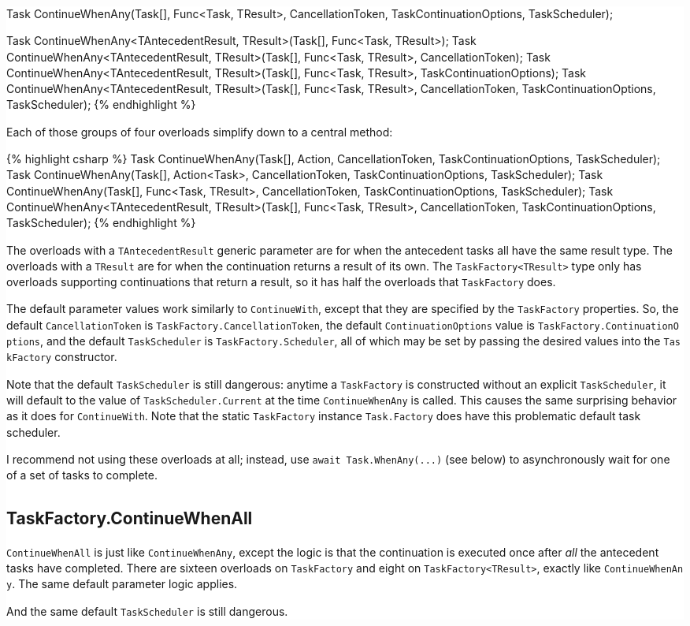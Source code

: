 Task<TResult> ContinueWhenAny<TResult>(Task[], Func<Task, TResult>, CancellationToken, TaskContinuationOptions, TaskScheduler);

Task<TResult> ContinueWhenAny<TAntecedentResult, TResult>(Task<TAntecedentResult>[], Func<Task<TAntecedentResult>, TResult>);
Task<TResult> ContinueWhenAny<TAntecedentResult, TResult>(Task<TAntecedentResult>[], Func<Task<TAntecedentResult>, TResult>, CancellationToken);
Task<TResult> ContinueWhenAny<TAntecedentResult, TResult>(Task<TAntecedentResult>[], Func<Task<TAntecedentResult>, TResult>, TaskContinuationOptions);
Task<TResult> ContinueWhenAny<TAntecedentResult, TResult>(Task<TAntecedentResult>[], Func<Task<TAntecedentResult>, TResult>, CancellationToken, TaskContinuationOptions, TaskScheduler);
{% endhighlight %}

Each of those groups of four overloads simplify down to a central method:

{% highlight csharp %}
Task ContinueWhenAny(Task[], Action<Task>, CancellationToken, TaskContinuationOptions, TaskScheduler);
Task ContinueWhenAny<TAntecedentResult>(Task<TAntecedentResult>[], Action<Task<TAntecedentResult>>, CancellationToken, TaskContinuationOptions, TaskScheduler);
Task<TResult> ContinueWhenAny<TResult>(Task[], Func<Task, TResult>, CancellationToken, TaskContinuationOptions, TaskScheduler);
Task<TResult> ContinueWhenAny<TAntecedentResult, TResult>(Task<TAntecedentResult>[], Func<Task<TAntecedentResult>, TResult>, CancellationToken, TaskContinuationOptions, TaskScheduler);
{% endhighlight %}

The overloads with a `TAntecedentResult` generic parameter are for when the antecedent tasks all have the same result type. The overloads with a `TResult` are for when the continuation returns a result of its own. The `TaskFactory<TResult>` type only has overloads supporting continuations that return a result, so it has half the overloads that `TaskFactory` does.

The default parameter values work similarly to `ContinueWith`, except that they are specified by the `TaskFactory` properties. So, the default `CancellationToken` is `TaskFactory.CancellationToken`, the default `ContinuationOptions` value is `TaskFactory.ContinuationOptions`, and the default `TaskScheduler` is `TaskFactory.Scheduler`, all of which may be set by passing the desired values into the `TaskFactory` constructor.

Note that the default `TaskScheduler` is still dangerous: anytime a `TaskFactory` is constructed without an explicit `TaskScheduler`, it will default to the value of `TaskScheduler.Current` at the time `ContinueWhenAny` is called. This causes the same surprising behavior as it does for `ContinueWith`. Note that the static `TaskFactory` instance `Task.Factory` does have this problematic default task scheduler.

I recommend not using these overloads at all; instead, use `await Task.WhenAny(...)` (see below) to asynchronously wait for one of a set of tasks to complete.

## TaskFactory.ContinueWhenAll

`ContinueWhenAll` is just like `ContinueWhenAny`, except the logic is that the continuation is executed once after *all* the antecedent tasks have completed. There are sixteen overloads on `TaskFactory` and eight on `TaskFactory<TResult>`, exactly like `ContinueWhenAny`. The same default parameter logic applies.

And the same default `TaskScheduler` is still dangerous.
